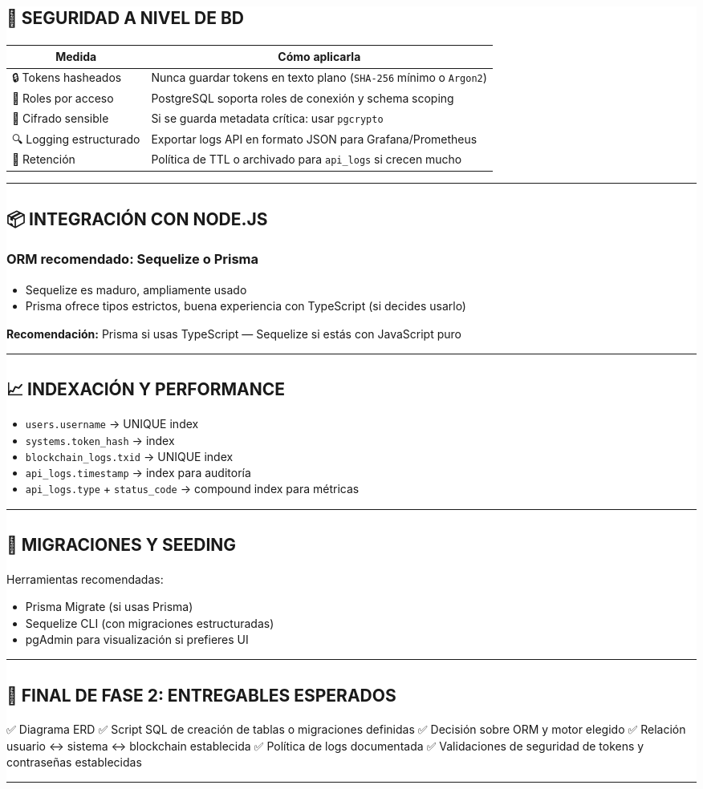 
## 🧪 SEGURIDAD A NIVEL DE BD

| Medida                  | Cómo aplicarla                                                    |
| ----------------------- | ----------------------------------------------------------------- |
| 🔒 Tokens hasheados     | Nunca guardar tokens en texto plano (`SHA-256` mínimo o `Argon2`) |
| 🔐 Roles por acceso     | PostgreSQL soporta roles de conexión y schema scoping             |
| 🧩 Cifrado sensible     | Si se guarda metadata crítica: usar `pgcrypto`                    |
| 🔍 Logging estructurado | Exportar logs API en formato JSON para Grafana/Prometheus         |
| 🧯 Retención            | Política de TTL o archivado para `api_logs` si crecen mucho       |

---

## 📦 INTEGRACIÓN CON NODE.JS

### ORM recomendado: **Sequelize** o **Prisma**

* Sequelize es maduro, ampliamente usado
* Prisma ofrece tipos estrictos, buena experiencia con TypeScript (si decides usarlo)

**Recomendación:** Prisma si usas TypeScript — Sequelize si estás con JavaScript puro

---

## 📈 INDEXACIÓN Y PERFORMANCE

* `users.username` → UNIQUE index
* `systems.token_hash` → index
* `blockchain_logs.txid` → UNIQUE index
* `api_logs.timestamp` → index para auditoría
* `api_logs.type` + `status_code` → compound index para métricas

---

## 🚦 MIGRACIONES Y SEEDING

Herramientas recomendadas:

* Prisma Migrate (si usas Prisma)
* Sequelize CLI (con migraciones estructuradas)
* pgAdmin para visualización si prefieres UI

---

## 🧭 FINAL DE FASE 2: ENTREGABLES ESPERADOS

✅ Diagrama ERD
✅ Script SQL de creación de tablas o migraciones definidas
✅ Decisión sobre ORM y motor elegido
✅ Relación usuario ↔ sistema ↔ blockchain establecida
✅ Política de logs documentada
✅ Validaciones de seguridad de tokens y contraseñas establecidas

---